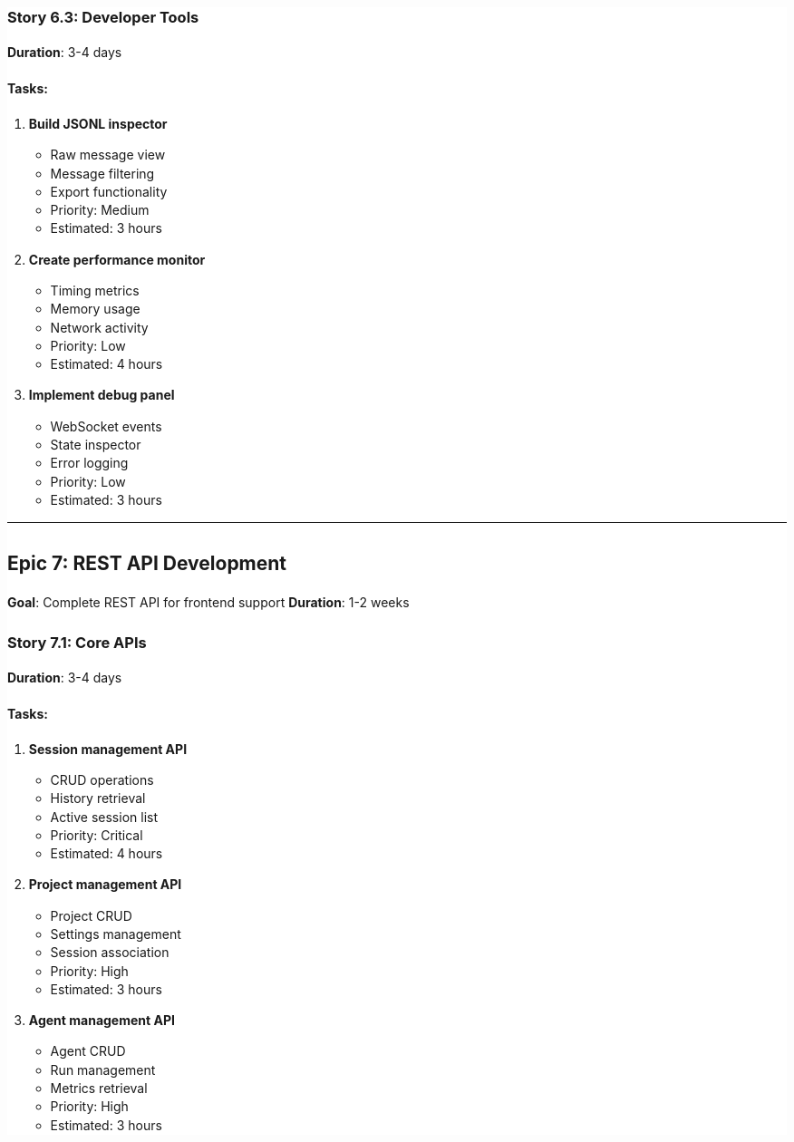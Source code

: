### Story 6.3: Developer Tools
**Duration**: 3-4 days

#### Tasks:
1. **Build JSONL inspector**
   - Raw message view
   - Message filtering
   - Export functionality
   - Priority: Medium
   - Estimated: 3 hours

2. **Create performance monitor**
   - Timing metrics
   - Memory usage
   - Network activity
   - Priority: Low
   - Estimated: 4 hours

3. **Implement debug panel**
   - WebSocket events
   - State inspector
   - Error logging
   - Priority: Low
   - Estimated: 3 hours

---

## Epic 7: REST API Development
**Goal**: Complete REST API for frontend support
**Duration**: 1-2 weeks

### Story 7.1: Core APIs
**Duration**: 3-4 days

#### Tasks:
1. **Session management API**
   - CRUD operations
   - History retrieval
   - Active session list
   - Priority: Critical
   - Estimated: 4 hours

2. **Project management API**
   - Project CRUD
   - Settings management
   - Session association
   - Priority: High
   - Estimated: 3 hours

3. **Agent management API**
   - Agent CRUD
   - Run management
   - Metrics retrieval
   - Priority: High
   - Estimated: 3 hours
